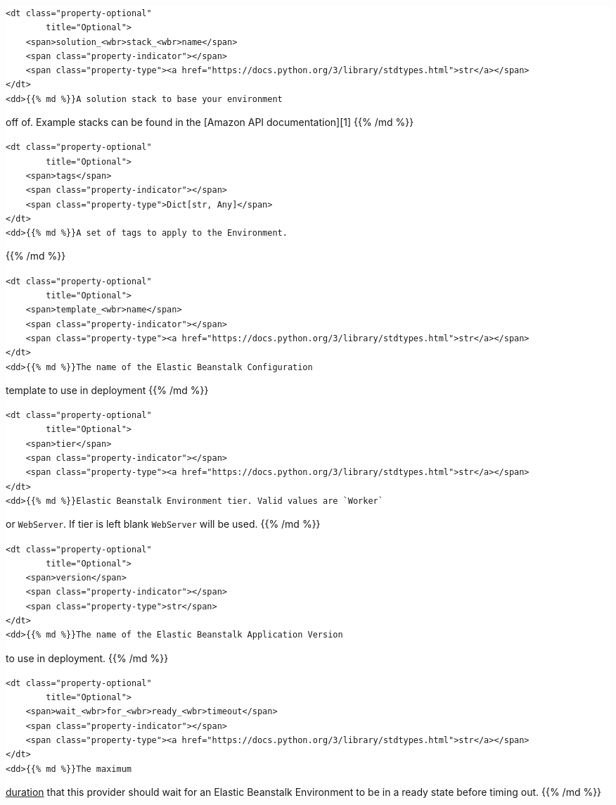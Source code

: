     <dt class="property-optional"
            title="Optional">
        <span>solution_<wbr>stack_<wbr>name</span>
        <span class="property-indicator"></span>
        <span class="property-type"><a href="https://docs.python.org/3/library/stdtypes.html">str</a></span>
    </dt>
    <dd>{{% md %}}A solution stack to base your environment
off of. Example stacks can be found in the [Amazon API documentation][1]
{{% /md %}}</dd>

    <dt class="property-optional"
            title="Optional">
        <span>tags</span>
        <span class="property-indicator"></span>
        <span class="property-type">Dict[str, Any]</span>
    </dt>
    <dd>{{% md %}}A set of tags to apply to the Environment.
{{% /md %}}</dd>

    <dt class="property-optional"
            title="Optional">
        <span>template_<wbr>name</span>
        <span class="property-indicator"></span>
        <span class="property-type"><a href="https://docs.python.org/3/library/stdtypes.html">str</a></span>
    </dt>
    <dd>{{% md %}}The name of the Elastic Beanstalk Configuration
template to use in deployment
{{% /md %}}</dd>

    <dt class="property-optional"
            title="Optional">
        <span>tier</span>
        <span class="property-indicator"></span>
        <span class="property-type"><a href="https://docs.python.org/3/library/stdtypes.html">str</a></span>
    </dt>
    <dd>{{% md %}}Elastic Beanstalk Environment tier. Valid values are `Worker`
or `WebServer`. If tier is left blank `WebServer` will be used.
{{% /md %}}</dd>

    <dt class="property-optional"
            title="Optional">
        <span>version</span>
        <span class="property-indicator"></span>
        <span class="property-type">str</span>
    </dt>
    <dd>{{% md %}}The name of the Elastic Beanstalk Application Version
to use in deployment.
{{% /md %}}</dd>

    <dt class="property-optional"
            title="Optional">
        <span>wait_<wbr>for_<wbr>ready_<wbr>timeout</span>
        <span class="property-indicator"></span>
        <span class="property-type"><a href="https://docs.python.org/3/library/stdtypes.html">str</a></span>
    </dt>
    <dd>{{% md %}}The maximum
[duration](https://golang.org/pkg/time/#ParseDuration) that this provider should
wait for an Elastic Beanstalk Environment to be in a ready state before timing
out.
{{% /md %}}</dd>
